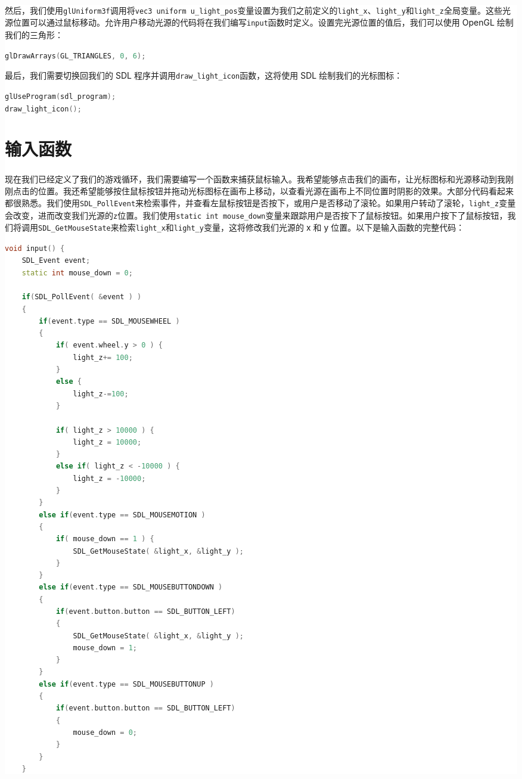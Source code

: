 然后，我们使用`glUniform3f`调用将`vec3 uniform u_light_pos`变量设置为我们之前定义的`light_x`、`light_y`和`light_z`全局变量。这些光源位置可以通过鼠标移动。允许用户移动光源的代码将在我们编写`input`函数时定义。设置完光源位置的值后，我们可以使用 OpenGL 绘制我们的三角形：

```cpp
glDrawArrays(GL_TRIANGLES, 0, 6);
```

最后，我们需要切换回我们的 SDL 程序并调用`draw_light_icon`函数，这将使用 SDL 绘制我们的光标图标：

```cpp
glUseProgram(sdl_program);
draw_light_icon();
```

# 输入函数

现在我们已经定义了我们的游戏循环，我们需要编写一个函数来捕获鼠标输入。我希望能够点击我们的画布，让光标图标和光源移动到我刚刚点击的位置。我还希望能够按住鼠标按钮并拖动光标图标在画布上移动，以查看光源在画布上不同位置时阴影的效果。大部分代码看起来都很熟悉。我们使用`SDL_PollEvent`来检索事件，并查看左鼠标按钮是否按下，或用户是否移动了滚轮。如果用户转动了滚轮，`light_z`变量会改变，进而改变我们光源的`z`位置。我们使用`static int mouse_down`变量来跟踪用户是否按下了鼠标按钮。如果用户按下了鼠标按钮，我们将调用`SDL_GetMouseState`来检索`light_x`和`light_y`变量，这将修改我们光源的 x 和 y 位置。以下是输入函数的完整代码：

```cpp
void input() {
    SDL_Event event;
    static int mouse_down = 0;

    if(SDL_PollEvent( &event ) )
    {
        if(event.type == SDL_MOUSEWHEEL )
        {
            if( event.wheel.y > 0 ) {
                light_z+= 100;
            }
            else {
                light_z-=100;
            }

            if( light_z > 10000 ) {
                light_z = 10000;
            }
            else if( light_z < -10000 ) {
                light_z = -10000;
            }
        }
        else if(event.type == SDL_MOUSEMOTION )
        {
            if( mouse_down == 1 ) {
                SDL_GetMouseState( &light_x, &light_y );
            }
        }
        else if(event.type == SDL_MOUSEBUTTONDOWN )
        {
            if(event.button.button == SDL_BUTTON_LEFT)
            {
                SDL_GetMouseState( &light_x, &light_y );
                mouse_down = 1;
            }
        }
        else if(event.type == SDL_MOUSEBUTTONUP )
        {
            if(event.button.button == SDL_BUTTON_LEFT)
            {
                mouse_down = 0;
            }
        }
    }
```